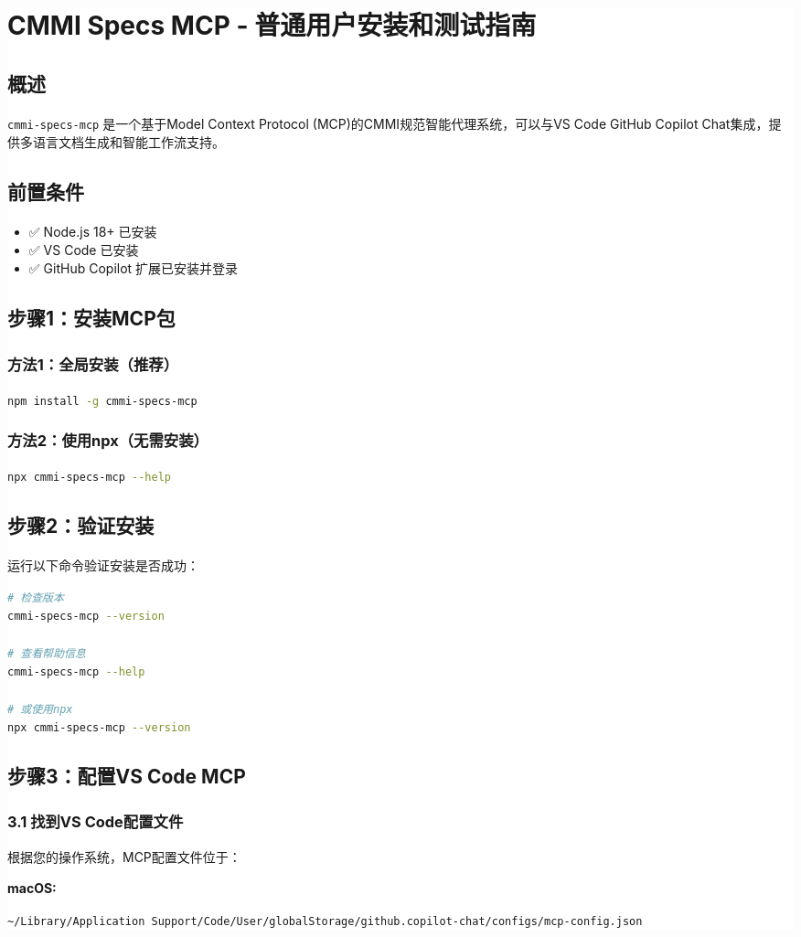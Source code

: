# CMMI Specs MCP - 普通用户安装和测试指南

## 概述

`cmmi-specs-mcp` 是一个基于Model Context Protocol (MCP)的CMMI规范智能代理系统，可以与VS Code GitHub Copilot Chat集成，提供多语言文档生成和智能工作流支持。

## 前置条件

- ✅ Node.js 18+ 已安装
- ✅ VS Code 已安装
- ✅ GitHub Copilot 扩展已安装并登录

## 步骤1：安装MCP包

### 方法1：全局安装（推荐）

```bash
npm install -g cmmi-specs-mcp
```

### 方法2：使用npx（无需安装）

```bash
npx cmmi-specs-mcp --help
```

## 步骤2：验证安装

运行以下命令验证安装是否成功：

```bash
# 检查版本
cmmi-specs-mcp --version

# 查看帮助信息
cmmi-specs-mcp --help

# 或使用npx
npx cmmi-specs-mcp --version
```

## 步骤3：配置VS Code MCP

### 3.1 找到VS Code配置文件

根据您的操作系统，MCP配置文件位于：

**macOS:**
```
~/Library/Application Support/Code/User/globalStorage/github.copilot-chat/configs/mcp-config.json
```
